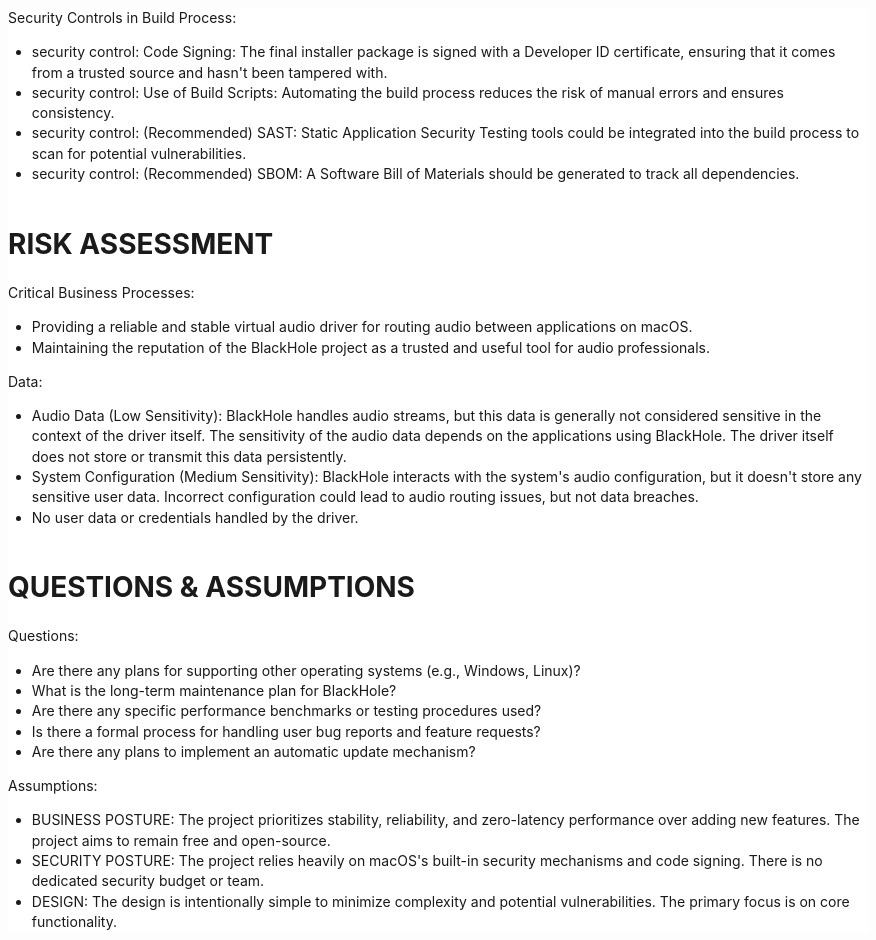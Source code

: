 Security Controls in Build Process:

*   security control: Code Signing: The final installer package is signed with a Developer ID certificate, ensuring that it comes from a trusted source and hasn't been tampered with.
*   security control: Use of Build Scripts: Automating the build process reduces the risk of manual errors and ensures consistency.
*   security control: (Recommended) SAST: Static Application Security Testing tools could be integrated into the build process to scan for potential vulnerabilities.
*   security control: (Recommended) SBOM: A Software Bill of Materials should be generated to track all dependencies.

# RISK ASSESSMENT

Critical Business Processes:

*   Providing a reliable and stable virtual audio driver for routing audio between applications on macOS.
*   Maintaining the reputation of the BlackHole project as a trusted and useful tool for audio professionals.

Data:

*   Audio Data (Low Sensitivity): BlackHole handles audio streams, but this data is generally not considered sensitive in the context of the driver itself. The sensitivity of the audio data depends on the applications using BlackHole. The driver itself does not store or transmit this data persistently.
*   System Configuration (Medium Sensitivity): BlackHole interacts with the system's audio configuration, but it doesn't store any sensitive user data. Incorrect configuration could lead to audio routing issues, but not data breaches.
*   No user data or credentials handled by the driver.

# QUESTIONS & ASSUMPTIONS

Questions:

*   Are there any plans for supporting other operating systems (e.g., Windows, Linux)?
*   What is the long-term maintenance plan for BlackHole?
*   Are there any specific performance benchmarks or testing procedures used?
*   Is there a formal process for handling user bug reports and feature requests?
*   Are there any plans to implement an automatic update mechanism?

Assumptions:

*   BUSINESS POSTURE: The project prioritizes stability, reliability, and zero-latency performance over adding new features. The project aims to remain free and open-source.
*   SECURITY POSTURE: The project relies heavily on macOS's built-in security mechanisms and code signing. There is no dedicated security budget or team.
*   DESIGN: The design is intentionally simple to minimize complexity and potential vulnerabilities. The primary focus is on core functionality.